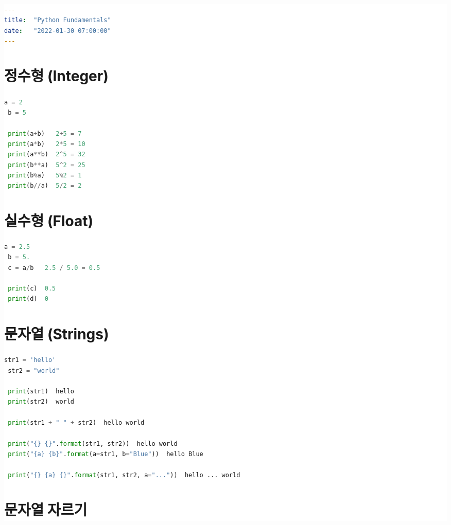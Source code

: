 ```yaml
---
title:  "Python Fundamentals"
date:   "2022-01-30 07:00:00"
---
```


# 정수형 (Integer)

```py
a = 2
 b = 5
 
 print(a+b)   2+5 = 7 
 print(a*b)   2*5 = 10
 print(a**b)  2^5 = 32
 print(b**a)  5^2 = 25
 print(b%a)   5%2 = 1
 print(b//a)  5/2 = 2
```

# 실수형 (Float)

```py
a = 2.5
 b = 5.
 c = a/b   2.5 / 5.0 = 0.5
 
 print(c)  0.5
 print(d)  0
```

# 문자열 (Strings)

```py
str1 = 'hello'
 str2 = "world" 

 print(str1)  hello
 print(str2)  world

 print(str1 + " " + str2)  hello world

 print("{} {}".format(str1, str2))  hello world
 print("{a} {b}".format(a=str1, b="Blue"))  hello Blue

 print("{} {a} {}".format(str1, str2, a="..."))  hello ... world
```

# 문자열 자르기
